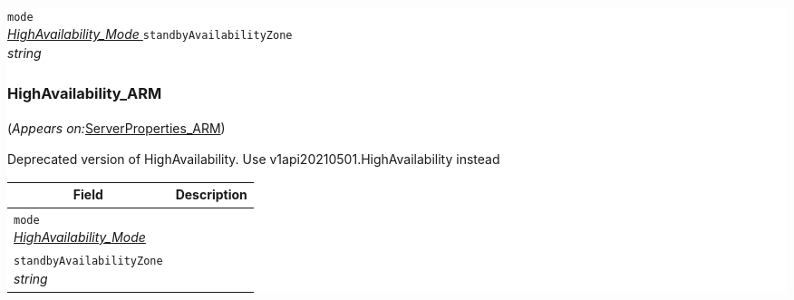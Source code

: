 <tbody>
<tr>
<td>
<code>mode</code><br/>
<em>
<a href="#dbformysql.azure.com/v1beta20210501.HighAvailability_Mode">
HighAvailability_Mode
</a>
</em>
</td>
<td>
</td>
</tr>
<tr>
<td>
<code>standbyAvailabilityZone</code><br/>
<em>
string
</em>
</td>
<td>
</td>
</tr>
</tbody>
</table>
<h3 id="dbformysql.azure.com/v1beta20210501.HighAvailability_ARM">HighAvailability_ARM
</h3>
<p>
(<em>Appears on:</em><a href="#dbformysql.azure.com/v1beta20210501.ServerProperties_ARM">ServerProperties_ARM</a>)
</p>
<div>
<p>Deprecated version of HighAvailability. Use v1api20210501.HighAvailability instead</p>
</div>
<table>
<thead>
<tr>
<th>Field</th>
<th>Description</th>
</tr>
</thead>
<tbody>
<tr>
<td>
<code>mode</code><br/>
<em>
<a href="#dbformysql.azure.com/v1beta20210501.HighAvailability_Mode">
HighAvailability_Mode
</a>
</em>
</td>
<td>
</td>
</tr>
<tr>
<td>
<code>standbyAvailabilityZone</code><br/>
<em>
string
</em>
</td>
<td>
</td>
</tr>